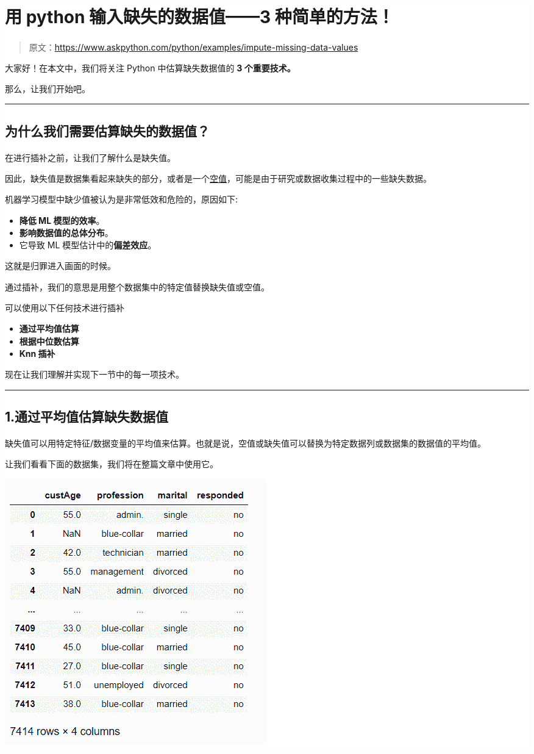 # 用 python 输入缺失的数据值——3 种简单的方法！

> 原文：<https://www.askpython.com/python/examples/impute-missing-data-values>

大家好！在本文中，我们将关注 Python 中估算缺失数据值的 **3 个重要技术。**

那么，让我们开始吧。

* * *

## 为什么我们需要估算缺失的数据值？

在进行插补之前，让我们了解什么是缺失值。

因此，缺失值是数据集看起来缺失的部分，或者是一个[空值](https://www.askpython.com/python/oops/python-none)，可能是由于研究或数据收集过程中的一些缺失数据。

机器学习模型中缺少值被认为是非常低效和危险的，原因如下:

*   **降低 ML 模型的效率**。
*   **影响数据值的总体分布**。
*   它导致 ML 模型估计中的**偏差效应**。

这就是归罪进入画面的时候。

通过插补，我们的意思是用整个数据集中的特定值替换缺失值或空值。

可以使用以下任何技术进行插补

*   **通过平均值估算**
*   **根据中位数估算**
*   **Knn 插补**

现在让我们理解并实现下一节中的每一项技术。

* * *

## 1.通过平均值估算缺失数据值

缺失值可以用特定特征/数据变量的平均值来估算。也就是说，空值或缺失值可以替换为特定数据列或数据集的数据值的平均值。

让我们看看下面的数据集，我们将在整篇文章中使用它。

![Dataset For Imputation](img/1bd87576763691a8bcaa775e33904d65.png)
